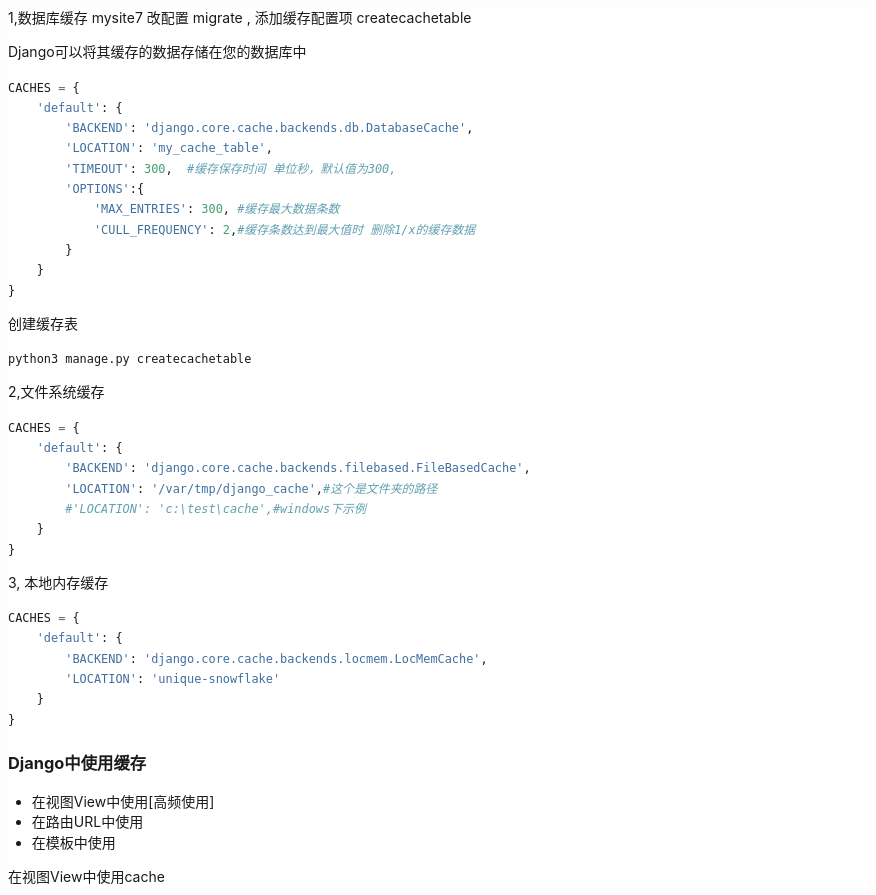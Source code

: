 1,数据库缓存   mysite7  改配置  migrate ,    添加缓存配置项  createcachetable

Django可以将其缓存的数据存储在您的数据库中

```python
CACHES = {
    'default': {
        'BACKEND': 'django.core.cache.backends.db.DatabaseCache',
        'LOCATION': 'my_cache_table',
        'TIMEOUT': 300,  #缓存保存时间 单位秒，默认值为300, 
        'OPTIONS':{
            'MAX_ENTRIES': 300, #缓存最大数据条数
            'CULL_FREQUENCY': 2,#缓存条数达到最大值时 删除1/x的缓存数据
        }
    }
}
```

创建缓存表

```python
python3 manage.py createcachetable
```



2,文件系统缓存

```python
CACHES = {
    'default': {
        'BACKEND': 'django.core.cache.backends.filebased.FileBasedCache',
        'LOCATION': '/var/tmp/django_cache',#这个是文件夹的路径
        #'LOCATION': 'c:\test\cache',#windows下示例
    }
}
```



3, 本地内存缓存

```python
CACHES = {
    'default': {
        'BACKEND': 'django.core.cache.backends.locmem.LocMemCache',
        'LOCATION': 'unique-snowflake'
    }
}
```

### Django中使用缓存

- 在视图View中使用[高频使用]
- 在路由URL中使用
- 在模板中使用

在视图View中使用cache
